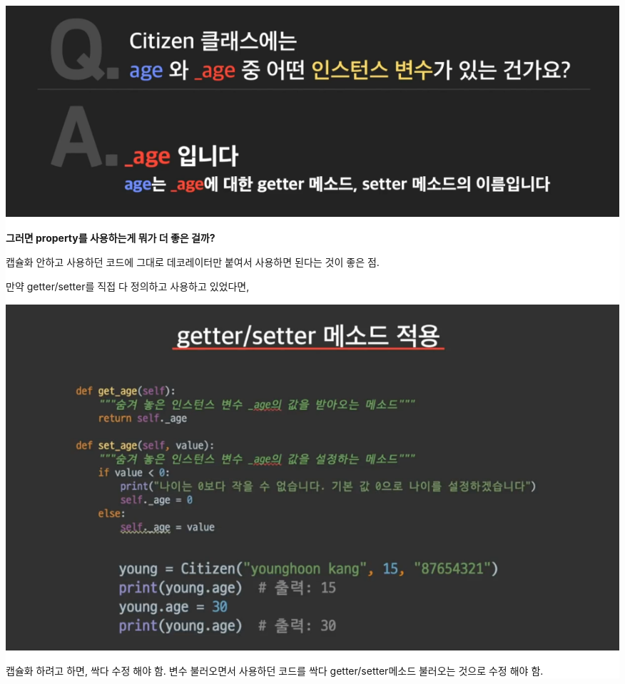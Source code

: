   ![2_1](./resources/2_43.png)

  **그러면 property를 사용하는게 뭐가 더 좋은 걸까?**

  캡슐화 안하고 사용하던 코드에 그대로 데코레이터만 붙여서 사용하면 된다는 것이 좋은 점. 

  만약 getter/setter를 직접 다 정의하고 사용하고 있었다면, 

  ![123](./resources/2_44.png)

  캡슐화 하려고 하면, 싹다 수정 해야 함. 변수 불러오면서 사용하던 코드를 싹다 getter/setter메소드 불러오는 것으로 수정 해야 함. 
